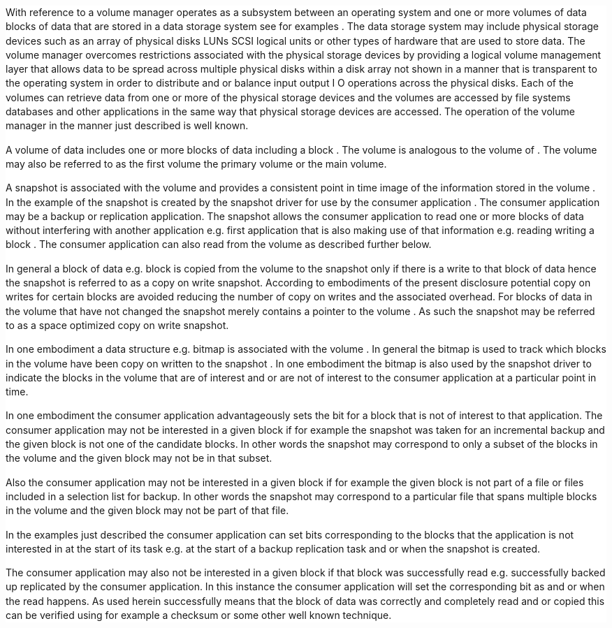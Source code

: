 With reference to a volume manager operates as a subsystem between an operating system and one or more volumes of data blocks of data that are stored in a data storage system see for examples . The data storage system may include physical storage devices such as an array of physical disks LUNs SCSI logical units or other types of hardware that are used to store data. The volume manager overcomes restrictions associated with the physical storage devices by providing a logical volume management layer that allows data to be spread across multiple physical disks within a disk array not shown in a manner that is transparent to the operating system in order to distribute and or balance input output I O operations across the physical disks. Each of the volumes can retrieve data from one or more of the physical storage devices and the volumes are accessed by file systems databases and other applications in the same way that physical storage devices are accessed. The operation of the volume manager in the manner just described is well known.

A volume of data includes one or more blocks of data including a block . The volume is analogous to the volume of . The volume may also be referred to as the first volume the primary volume or the main volume.

A snapshot is associated with the volume and provides a consistent point in time image of the information stored in the volume . In the example of the snapshot is created by the snapshot driver for use by the consumer application . The consumer application may be a backup or replication application. The snapshot allows the consumer application to read one or more blocks of data without interfering with another application e.g. first application that is also making use of that information e.g. reading writing a block . The consumer application can also read from the volume as described further below.

In general a block of data e.g. block is copied from the volume to the snapshot only if there is a write to that block of data hence the snapshot is referred to as a copy on write snapshot. According to embodiments of the present disclosure potential copy on writes for certain blocks are avoided reducing the number of copy on writes and the associated overhead. For blocks of data in the volume that have not changed the snapshot merely contains a pointer to the volume . As such the snapshot may be referred to as a space optimized copy on write snapshot.

In one embodiment a data structure e.g. bitmap is associated with the volume . In general the bitmap is used to track which blocks in the volume have been copy on written to the snapshot . In one embodiment the bitmap is also used by the snapshot driver to indicate the blocks in the volume that are of interest and or are not of interest to the consumer application at a particular point in time.

In one embodiment the consumer application advantageously sets the bit for a block that is not of interest to that application. The consumer application may not be interested in a given block if for example the snapshot was taken for an incremental backup and the given block is not one of the candidate blocks. In other words the snapshot may correspond to only a subset of the blocks in the volume and the given block may not be in that subset.

Also the consumer application may not be interested in a given block if for example the given block is not part of a file or files included in a selection list for backup. In other words the snapshot may correspond to a particular file that spans multiple blocks in the volume and the given block may not be part of that file.

In the examples just described the consumer application can set bits corresponding to the blocks that the application is not interested in at the start of its task e.g. at the start of a backup replication task and or when the snapshot is created.

The consumer application may also not be interested in a given block if that block was successfully read e.g. successfully backed up replicated by the consumer application. In this instance the consumer application will set the corresponding bit as and or when the read happens. As used herein successfully means that the block of data was correctly and completely read and or copied this can be verified using for example a checksum or some other well known technique.
